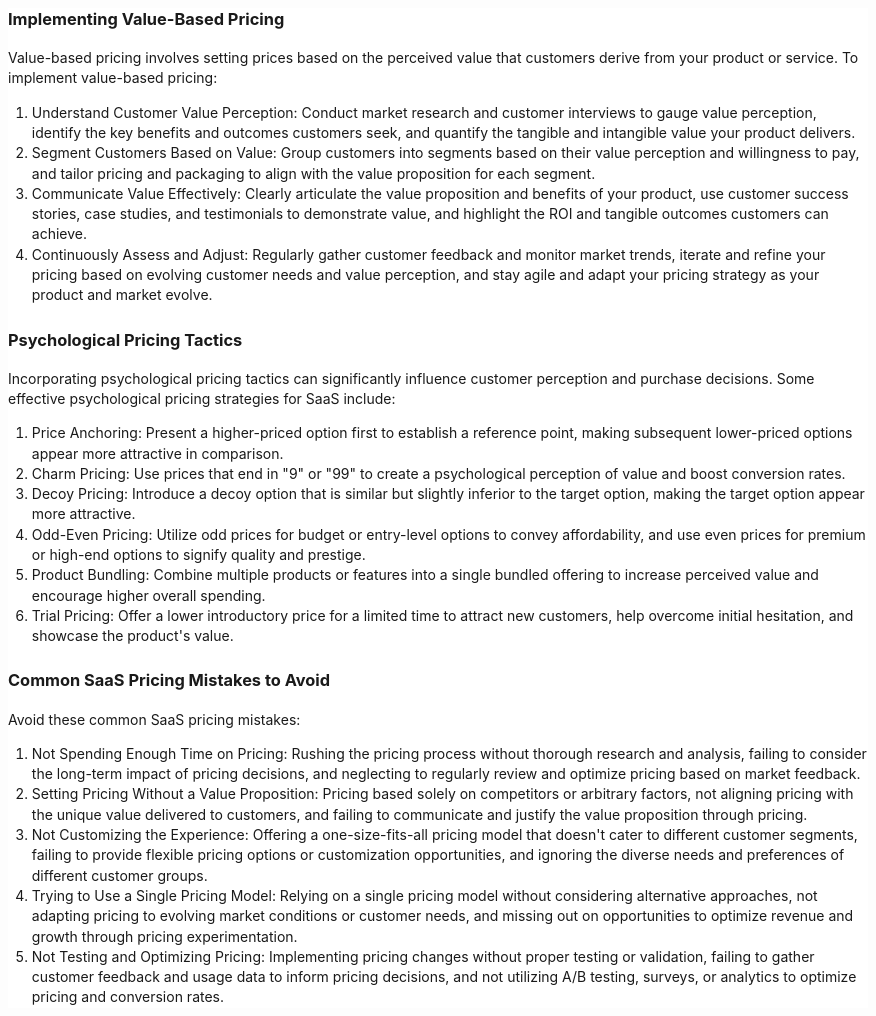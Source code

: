 ### Implementing Value-Based Pricing <a name="implementing-value-based-pricing"></a>
Value-based pricing involves setting prices based on the perceived value that customers derive from your product or service. To implement value-based pricing:

1. Understand Customer Value Perception: Conduct market research and customer interviews to gauge value perception, identify the key benefits and outcomes customers seek, and quantify the tangible and intangible value your product delivers.
2. Segment Customers Based on Value: Group customers into segments based on their value perception and willingness to pay, and tailor pricing and packaging to align with the value proposition for each segment.
3. Communicate Value Effectively: Clearly articulate the value proposition and benefits of your product, use customer success stories, case studies, and testimonials to demonstrate value, and highlight the ROI and tangible outcomes customers can achieve.
4. Continuously Assess and Adjust: Regularly gather customer feedback and monitor market trends, iterate and refine your pricing based on evolving customer needs and value perception, and stay agile and adapt your pricing strategy as your product and market evolve.

### Psychological Pricing Tactics <a name="psychological-pricing-tactics"></a>
Incorporating psychological pricing tactics can significantly influence customer perception and purchase decisions. Some effective psychological pricing strategies for SaaS include:

1. Price Anchoring: Present a higher-priced option first to establish a reference point, making subsequent lower-priced options appear more attractive in comparison.
2. Charm Pricing: Use prices that end in "9" or "99" to create a psychological perception of value and boost conversion rates.
3. Decoy Pricing: Introduce a decoy option that is similar but slightly inferior to the target option, making the target option appear more attractive.
4. Odd-Even Pricing: Utilize odd prices for budget or entry-level options to convey affordability, and use even prices for premium or high-end options to signify quality and prestige.
5. Product Bundling: Combine multiple products or features into a single bundled offering to increase perceived value and encourage higher overall spending.
6. Trial Pricing: Offer a lower introductory price for a limited time to attract new customers, help overcome initial hesitation, and showcase the product's value.

### Common SaaS Pricing Mistakes to Avoid <a name="common-saas-pricing-mistakes-to-avoid"></a>
Avoid these common SaaS pricing mistakes:

1. Not Spending Enough Time on Pricing: Rushing the pricing process without thorough research and analysis, failing to consider the long-term impact of pricing decisions, and neglecting to regularly review and optimize pricing based on market feedback.
2. Setting Pricing Without a Value Proposition: Pricing based solely on competitors or arbitrary factors, not aligning pricing with the unique value delivered to customers, and failing to communicate and justify the value proposition through pricing.
3. Not Customizing the Experience: Offering a one-size-fits-all pricing model that doesn't cater to different customer segments, failing to provide flexible pricing options or customization opportunities, and ignoring the diverse needs and preferences of different customer groups.
4. Trying to Use a Single Pricing Model: Relying on a single pricing model without considering alternative approaches, not adapting pricing to evolving market conditions or customer needs, and missing out on opportunities to optimize revenue and growth through pricing experimentation.
5. Not Testing and Optimizing Pricing: Implementing pricing changes without proper testing or validation, failing to gather customer feedback and usage data to inform pricing decisions, and not utilizing A/B testing, surveys, or analytics to optimize pricing and conversion rates.
